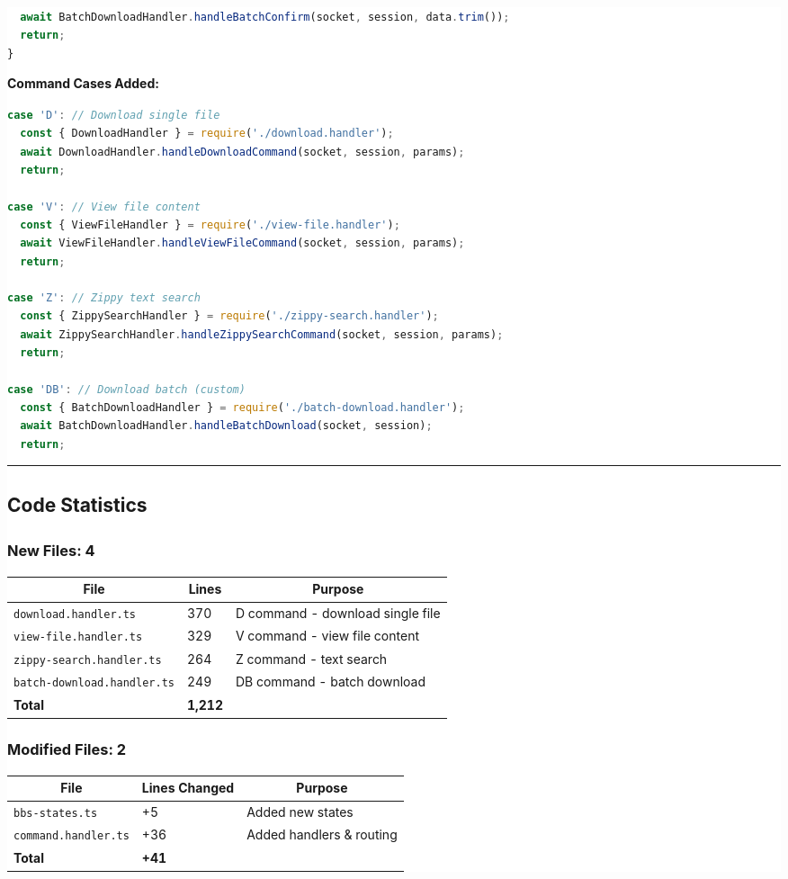 ```typescript
  await BatchDownloadHandler.handleBatchConfirm(socket, session, data.trim());
  return;
}
```

**Command Cases Added:**
```typescript
case 'D': // Download single file
  const { DownloadHandler } = require('./download.handler');
  await DownloadHandler.handleDownloadCommand(socket, session, params);
  return;

case 'V': // View file content
  const { ViewFileHandler } = require('./view-file.handler');
  await ViewFileHandler.handleViewFileCommand(socket, session, params);
  return;

case 'Z': // Zippy text search
  const { ZippySearchHandler } = require('./zippy-search.handler');
  await ZippySearchHandler.handleZippySearchCommand(socket, session, params);
  return;

case 'DB': // Download batch (custom)
  const { BatchDownloadHandler } = require('./batch-download.handler');
  await BatchDownloadHandler.handleBatchDownload(socket, session);
  return;
```

---

## Code Statistics

### New Files: 4
| File | Lines | Purpose |
|------|-------|---------|
| `download.handler.ts` | 370 | D command - download single file |
| `view-file.handler.ts` | 329 | V command - view file content |
| `zippy-search.handler.ts` | 264 | Z command - text search |
| `batch-download.handler.ts` | 249 | DB command - batch download |
| **Total** | **1,212** | |

### Modified Files: 2
| File | Lines Changed | Purpose |
|------|---------------|---------|
| `bbs-states.ts` | +5 | Added new states |
| `command.handler.ts` | +36 | Added handlers & routing |
| **Total** | **+41** | |
